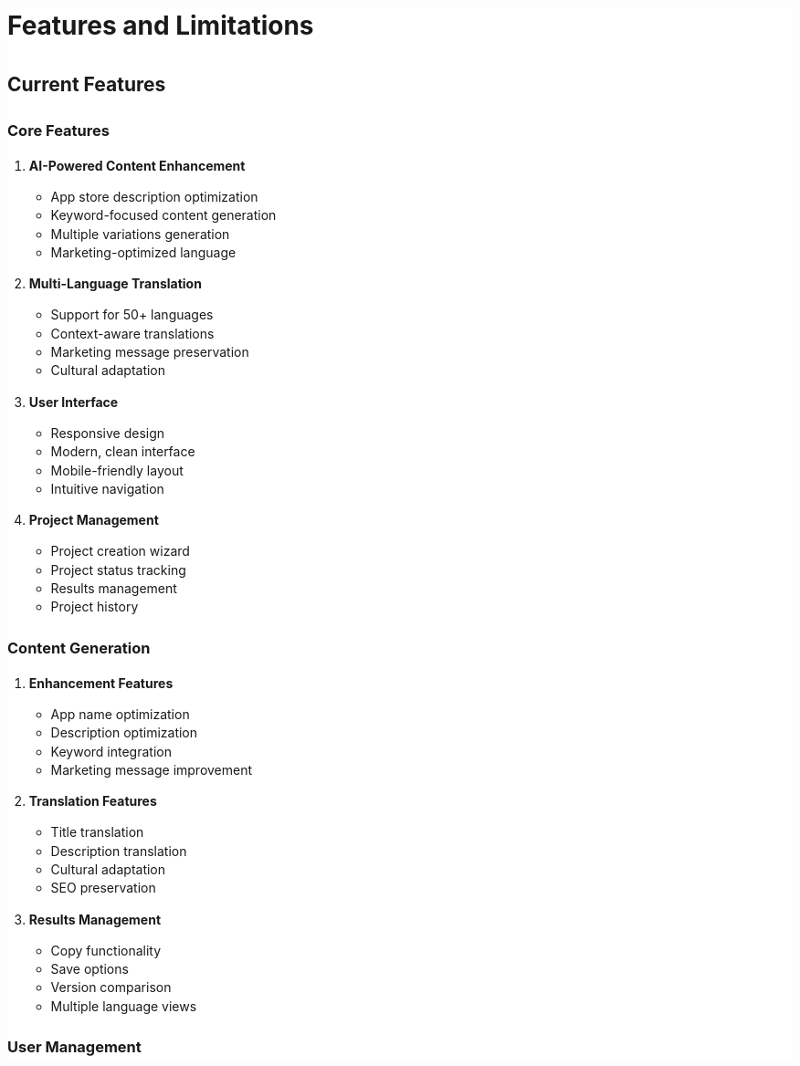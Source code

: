 # Features and Limitations

## Current Features

### Core Features

1. **AI-Powered Content Enhancement**
   - App store description optimization
   - Keyword-focused content generation
   - Multiple variations generation
   - Marketing-optimized language

2. **Multi-Language Translation**
   - Support for 50+ languages
   - Context-aware translations
   - Marketing message preservation
   - Cultural adaptation

3. **User Interface**
   - Responsive design
   - Modern, clean interface
   - Mobile-friendly layout
   - Intuitive navigation

4. **Project Management**
   - Project creation wizard
   - Project status tracking
   - Results management
   - Project history

### Content Generation

1. **Enhancement Features**
   - App name optimization
   - Description optimization
   - Keyword integration
   - Marketing message improvement

2. **Translation Features**
   - Title translation
   - Description translation
   - Cultural adaptation
   - SEO preservation

3. **Results Management**
   - Copy functionality
   - Save options
   - Version comparison
   - Multiple language views

### User Management
